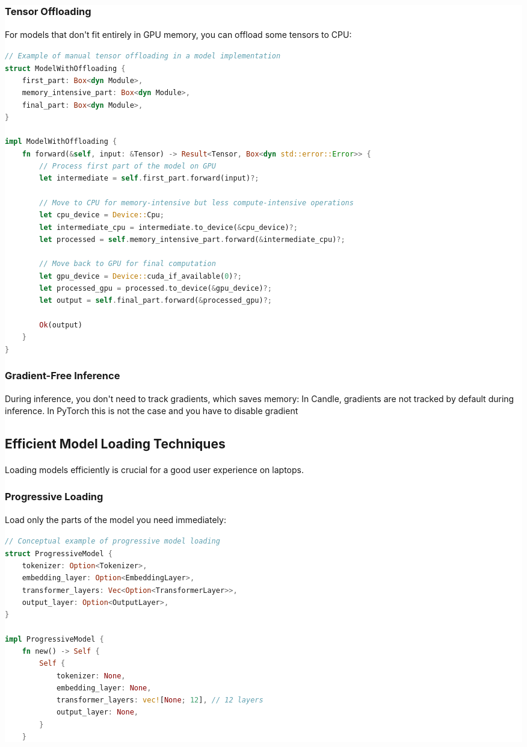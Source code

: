 ### Tensor Offloading

For models that don't fit entirely in GPU memory, you can offload some tensors to CPU:

```rust
// Example of manual tensor offloading in a model implementation
struct ModelWithOffloading {
    first_part: Box<dyn Module>,
    memory_intensive_part: Box<dyn Module>,
    final_part: Box<dyn Module>,
}

impl ModelWithOffloading {
    fn forward(&self, input: &Tensor) -> Result<Tensor, Box<dyn std::error::Error>> {
        // Process first part of the model on GPU
        let intermediate = self.first_part.forward(input)?;

        // Move to CPU for memory-intensive but less compute-intensive operations
        let cpu_device = Device::Cpu;
        let intermediate_cpu = intermediate.to_device(&cpu_device)?;
        let processed = self.memory_intensive_part.forward(&intermediate_cpu)?;

        // Move back to GPU for final computation
        let gpu_device = Device::cuda_if_available(0)?;
        let processed_gpu = processed.to_device(&gpu_device)?;
        let output = self.final_part.forward(&processed_gpu)?;

        Ok(output)
    }
}
```

### Gradient-Free Inference

During inference, you don't need to track gradients, which saves memory:
In Candle, gradients are not tracked by default during inference. 
In PyTorch this is not the case and you have to disable gradient



## Efficient Model Loading Techniques

Loading models efficiently is crucial for a good user experience on laptops.

### Progressive Loading

Load only the parts of the model you need immediately:

```rust
// Conceptual example of progressive model loading
struct ProgressiveModel {
    tokenizer: Option<Tokenizer>,
    embedding_layer: Option<EmbeddingLayer>,
    transformer_layers: Vec<Option<TransformerLayer>>,
    output_layer: Option<OutputLayer>,
}

impl ProgressiveModel {
    fn new() -> Self {
        Self {
            tokenizer: None,
            embedding_layer: None,
            transformer_layers: vec![None; 12], // 12 layers
            output_layer: None,
        }
    }
```